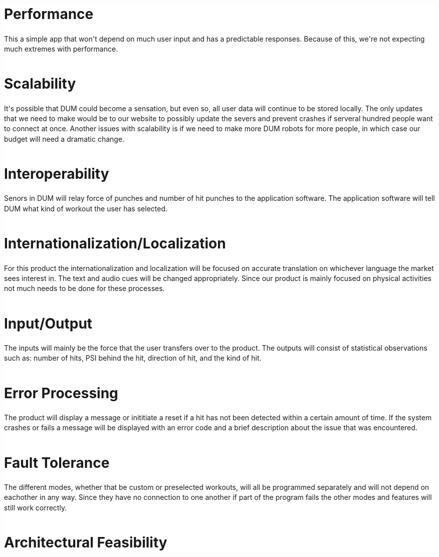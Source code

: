 # Performance
This a simple app that won't depend on much user input and has a predictable responses. Because of this, we're not expecting much extremes with performance. 

# Scalability
It's possible that DUM could become a sensation, but even so, all user data will continue to be stored locally. The only updates that we need to make would be to our website to possibly update the severs and prevent crashes if serveral hundred people want to connect at once. Another issues with scalability is if we need to make more DUM robots for more people, in which case our budget will need a dramatic change. 

# Interoperability
Senors in DUM will relay force of punches and number of hit punches to the application software. The application software will tell DUM what kind of workout the user has selected. 

# Internationalization/Localization

For this product the internationalization and localization will be focused on accurate translation on whichever language the market sees interest in. The text and audio cues will be changed appropriately.
Since our product is mainly focused on physical activities not much needs to be done for these processes.

# Input/Output

The inputs will mainly be the force that the user transfers over to the product. The outputs will consist of statistical observations such as: number of hits, PSI behind the hit, direction of hit, and the kind of hit.

# Error Processing

The product will display a message or inititiate a reset if a hit has not been detected within a certain amount of time. 
If the system crashes or fails a message will be displayed with an error code and a brief description about the issue that was encountered.


# Fault Tolerance

The different modes, whether that be custom or preselected workouts, will all be programmed separately and will not depend on eachother in any way. Since they have no connection to one another if part of the program fails the other modes and features will still work correctly.

# Architectural Feasibility
